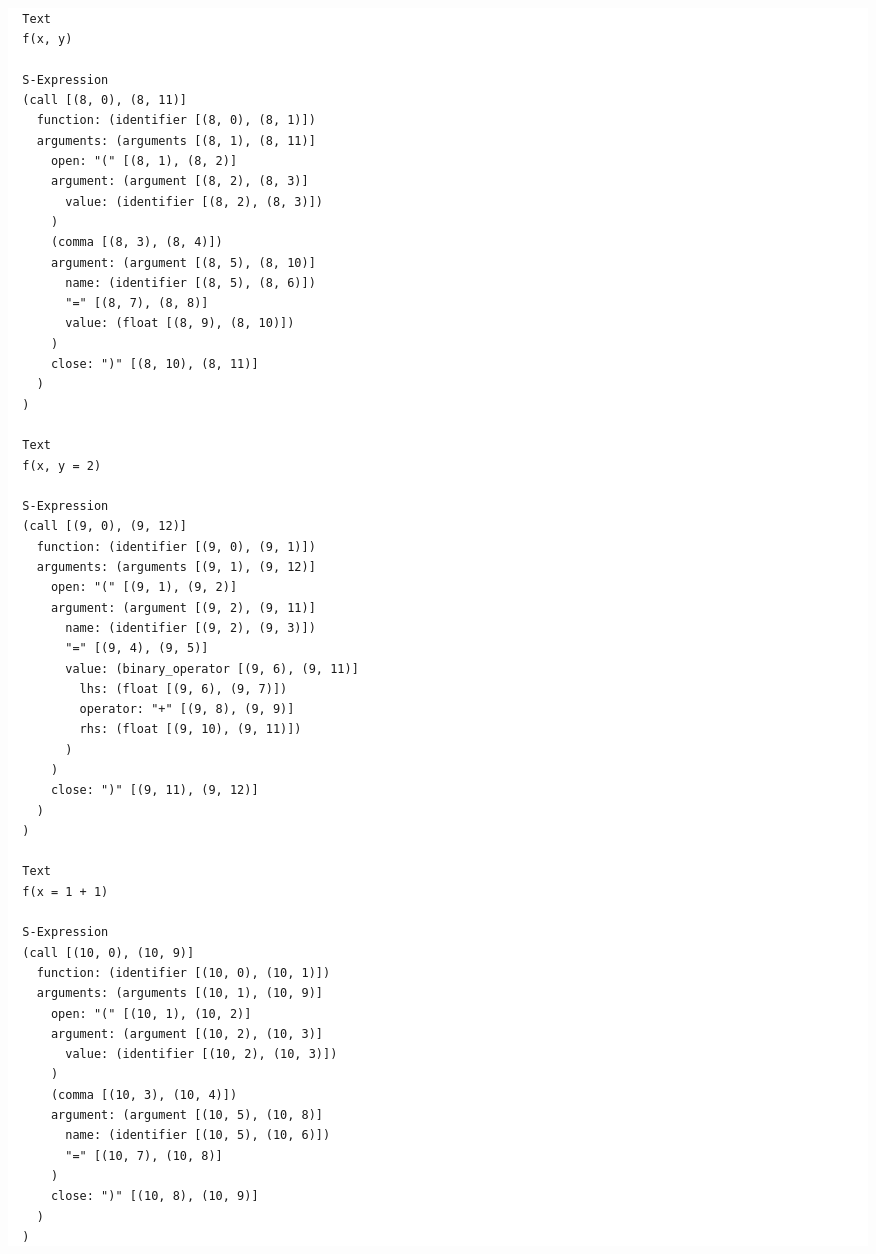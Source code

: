       Text
      f(x, y)
      
      S-Expression
      (call [(8, 0), (8, 11)]
        function: (identifier [(8, 0), (8, 1)])
        arguments: (arguments [(8, 1), (8, 11)]
          open: "(" [(8, 1), (8, 2)]
          argument: (argument [(8, 2), (8, 3)]
            value: (identifier [(8, 2), (8, 3)])
          )
          (comma [(8, 3), (8, 4)])
          argument: (argument [(8, 5), (8, 10)]
            name: (identifier [(8, 5), (8, 6)])
            "=" [(8, 7), (8, 8)]
            value: (float [(8, 9), (8, 10)])
          )
          close: ")" [(8, 10), (8, 11)]
        )
      )
      
      Text
      f(x, y = 2)
      
      S-Expression
      (call [(9, 0), (9, 12)]
        function: (identifier [(9, 0), (9, 1)])
        arguments: (arguments [(9, 1), (9, 12)]
          open: "(" [(9, 1), (9, 2)]
          argument: (argument [(9, 2), (9, 11)]
            name: (identifier [(9, 2), (9, 3)])
            "=" [(9, 4), (9, 5)]
            value: (binary_operator [(9, 6), (9, 11)]
              lhs: (float [(9, 6), (9, 7)])
              operator: "+" [(9, 8), (9, 9)]
              rhs: (float [(9, 10), (9, 11)])
            )
          )
          close: ")" [(9, 11), (9, 12)]
        )
      )
      
      Text
      f(x = 1 + 1)
      
      S-Expression
      (call [(10, 0), (10, 9)]
        function: (identifier [(10, 0), (10, 1)])
        arguments: (arguments [(10, 1), (10, 9)]
          open: "(" [(10, 1), (10, 2)]
          argument: (argument [(10, 2), (10, 3)]
            value: (identifier [(10, 2), (10, 3)])
          )
          (comma [(10, 3), (10, 4)])
          argument: (argument [(10, 5), (10, 8)]
            name: (identifier [(10, 5), (10, 6)])
            "=" [(10, 7), (10, 8)]
          )
          close: ")" [(10, 8), (10, 9)]
        )
      )
      